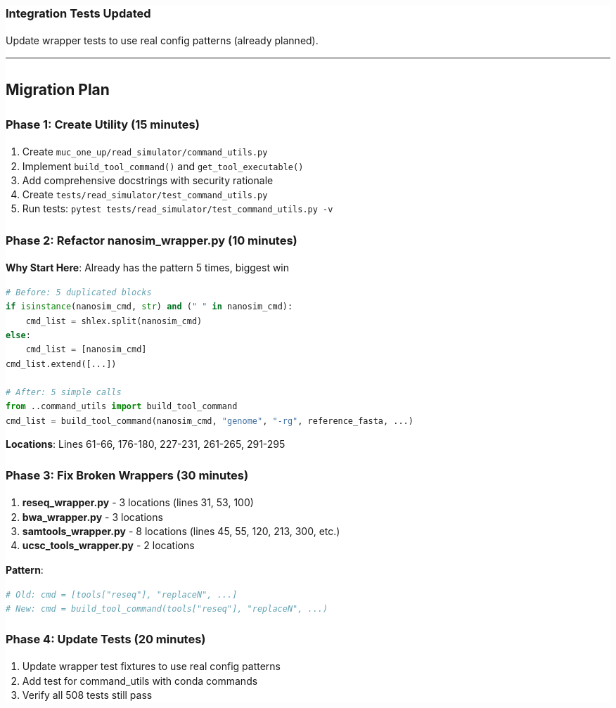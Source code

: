 ### Integration Tests Updated

Update wrapper tests to use real config patterns (already planned).

---

## Migration Plan

### Phase 1: Create Utility (15 minutes)

1. Create `muc_one_up/read_simulator/command_utils.py`
2. Implement `build_tool_command()` and `get_tool_executable()`
3. Add comprehensive docstrings with security rationale
4. Create `tests/read_simulator/test_command_utils.py`
5. Run tests: `pytest tests/read_simulator/test_command_utils.py -v`

### Phase 2: Refactor nanosim_wrapper.py (10 minutes)

**Why Start Here**: Already has the pattern 5 times, biggest win

```python
# Before: 5 duplicated blocks
if isinstance(nanosim_cmd, str) and (" " in nanosim_cmd):
    cmd_list = shlex.split(nanosim_cmd)
else:
    cmd_list = [nanosim_cmd]
cmd_list.extend([...])

# After: 5 simple calls
from ..command_utils import build_tool_command
cmd_list = build_tool_command(nanosim_cmd, "genome", "-rg", reference_fasta, ...)
```

**Locations**: Lines 61-66, 176-180, 227-231, 261-265, 291-295

### Phase 3: Fix Broken Wrappers (30 minutes)

1. **reseq_wrapper.py** - 3 locations (lines 31, 53, 100)
2. **bwa_wrapper.py** - 3 locations
3. **samtools_wrapper.py** - 8 locations (lines 45, 55, 120, 213, 300, etc.)
4. **ucsc_tools_wrapper.py** - 2 locations

**Pattern**:
```python
# Old: cmd = [tools["reseq"], "replaceN", ...]
# New: cmd = build_tool_command(tools["reseq"], "replaceN", ...)
```

### Phase 4: Update Tests (20 minutes)

1. Update wrapper test fixtures to use real config patterns
2. Add test for command_utils with conda commands
3. Verify all 508 tests still pass
